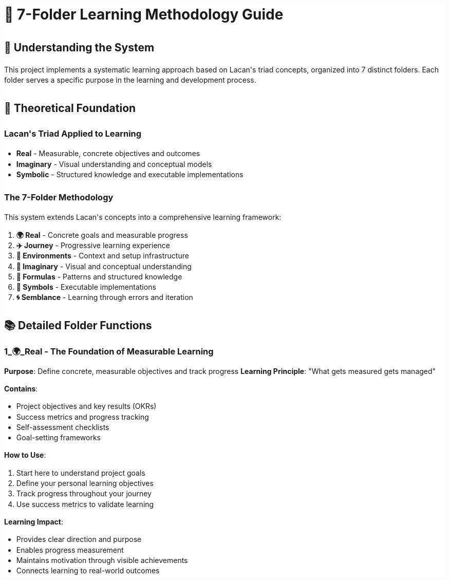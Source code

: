 # 📁 7-Folder Learning Methodology Guide

## 🎯 Understanding the System

This project implements a systematic learning approach based on Lacan's triad concepts, organized into 7 distinct folders. Each folder serves a specific purpose in the learning and development process.

## 🧠 Theoretical Foundation

### Lacan's Triad Applied to Learning
- **Real** - Measurable, concrete objectives and outcomes
- **Imaginary** - Visual understanding and conceptual models  
- **Symbolic** - Structured knowledge and executable implementations

### The 7-Folder Methodology
This system extends Lacan's concepts into a comprehensive learning framework:

1. **🌍 Real** - Concrete goals and measurable progress
2. **✈️ Journey** - Progressive learning experience
3. **🌳 Environments** - Context and setup infrastructure
4. **🌌 Imaginary** - Visual and conceptual understanding
5. **📐 Formulas** - Patterns and structured knowledge
6. **🔣 Symbols** - Executable implementations
7. **🌀 Semblance** - Learning through errors and iteration

## 📚 Detailed Folder Functions

### 1_🌍_Real - The Foundation of Measurable Learning

**Purpose**: Define concrete, measurable objectives and track progress
**Learning Principle**: "What gets measured gets managed"

**Contains**:
- Project objectives and key results (OKRs)
- Success metrics and progress tracking
- Self-assessment checklists
- Goal-setting frameworks

**How to Use**:
1. Start here to understand project goals
2. Define your personal learning objectives
3. Track progress throughout your journey
4. Use success metrics to validate learning

**Learning Impact**:
- Provides clear direction and purpose
- Enables progress measurement
- Maintains motivation through visible achievements
- Connects learning to real-world outcomes
